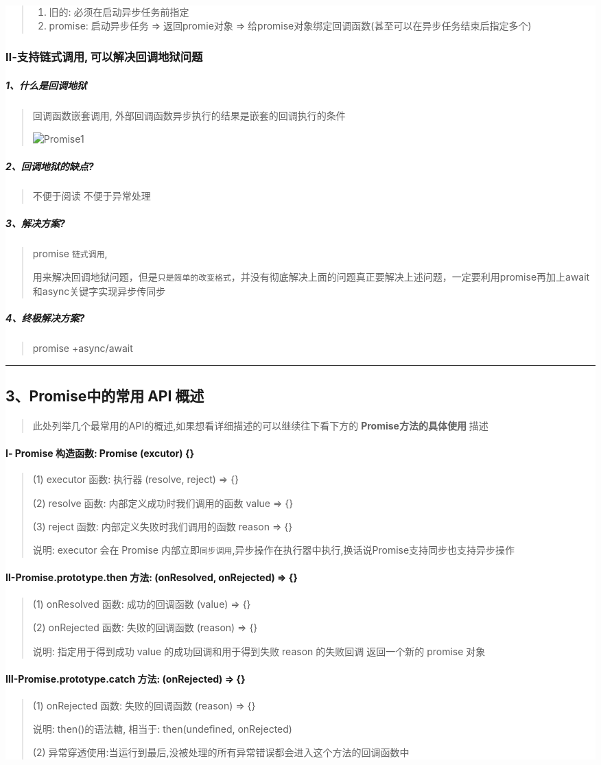 > 1. 旧的: 必须在启动异步任务前指定
> 2. promise: 启动异步任务 => 返回promie对象 => 给promise对象绑定回调函数(甚至可以在异步任务结束后指定多个)

### Ⅱ-支持链式调用, 可以解决回调地狱问题

##### 1、什么是回调地狱

> 回调函数嵌套调用, 外部回调函数异步执行的结果是嵌套的回调执行的条件
>
> ![Promise1](https://gitee.com/i_xiaojie/waring/raw/master/Promise1.jpg)

##### 2、回调地狱的缺点?

> 不便于阅读 不便于异常处理

##### 3、解决方案?

> promise `链式调用`,
>
> 用来解决回调地狱问题，但是`只是简单的改变格式`，并没有彻底解决上面的问题真正要解决上述问题，一定要利用promise再加上await和async关键字实现异步传同步

##### 4、终极解决方案?

> promise +async/await

------

## 3、Promise中的常用 API 概述

> 此处列举几个最常用的API的概述,如果想看详细描述的可以继续往下看下方的 **Promise方法的具体使用** 描述

#### Ⅰ- Promise 构造函数: Promise (excutor) {}

> (1) executor 函数: 执行器 (resolve, reject) => {}
>
> (2) resolve 函数: 内部定义成功时我们调用的函数 value => {}
>
> (3) reject 函数: 内部定义失败时我们调用的函数 reason => {}
>
> 说明: executor 会在 Promise 内部立即`同步调用`,异步操作在执行器中执行,换话说Promise支持同步也支持异步操作

#### Ⅱ-Promise.prototype.then 方法: (onResolved, onRejected) => {}

> (1) onResolved 函数: 成功的回调函数 (value) => {}
>
> (2) onRejected 函数: 失败的回调函数 (reason) => {}
>
> 说明: 指定用于得到成功 value 的成功回调和用于得到失败 reason 的失败回调 返回一个新的 promise 对象

#### Ⅲ-Promise.prototype.catch 方法: (onRejected) => {}

> (1) onRejected 函数: 失败的回调函数 (reason) => {}
>
> 说明: then()的语法糖, 相当于: then(undefined, onRejected)
>
> (2) 异常穿透使用:当运行到最后,没被处理的所有异常错误都会进入这个方法的回调函数中
